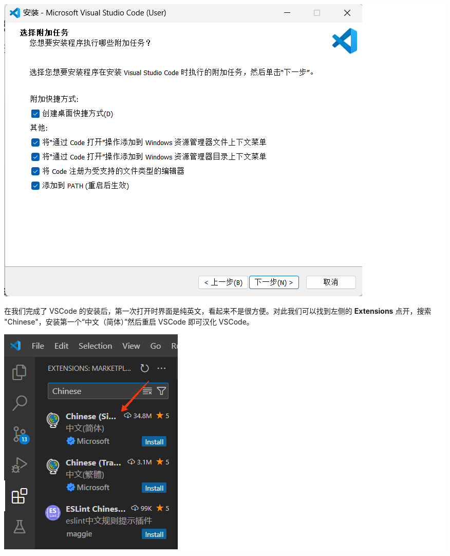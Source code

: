 ![Add to path](images/vscode2vlab/vscode1.png)

在我们完成了 VSCode 的安装后，第一次打开时界面是纯英文，看起来不是很方便。对此我们可以找到左侧的 **Extensions** 点开，搜索 "Chinese"，安装第一个“中文（简体）”然后重启 VSCode 即可汉化 VSCode。

![Chinese](images/vscode2vlab/vscode2.png)
